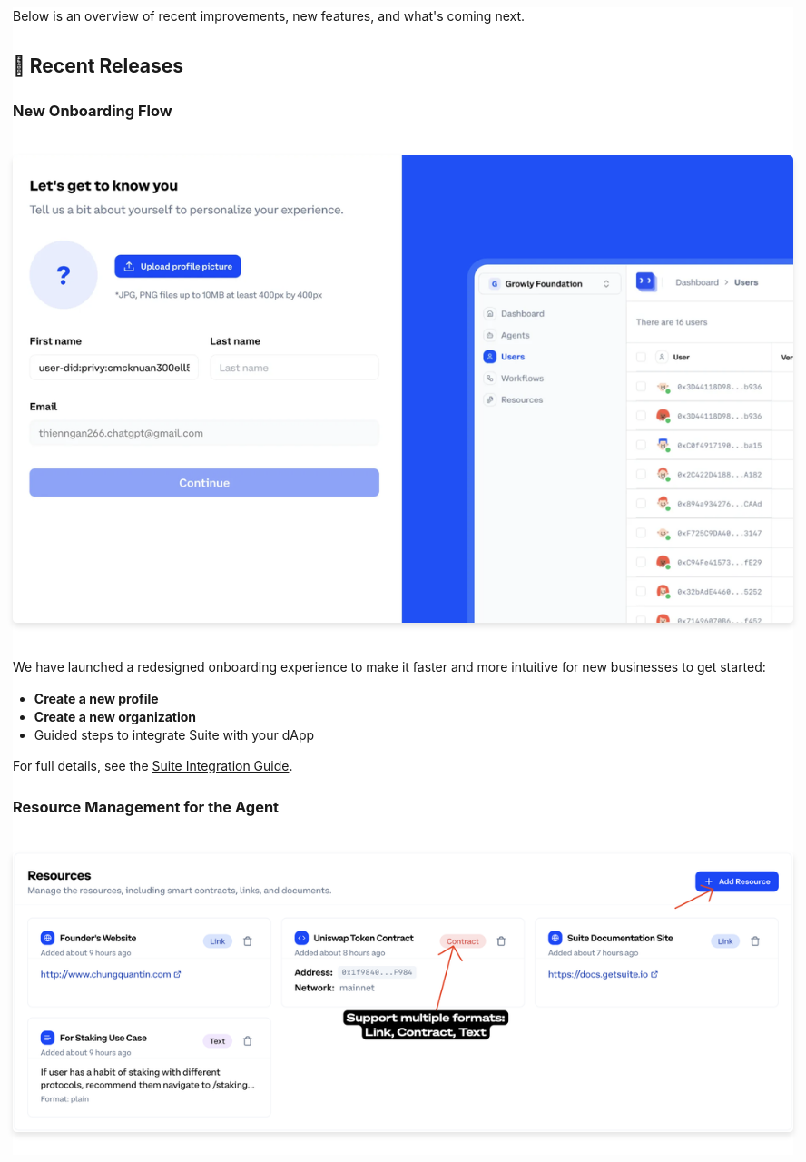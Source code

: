 Below is an overview of recent improvements, new features, and what's coming next.

## 💙 Recent Releases

### New Onboarding Flow

<img src="./images//030725_profile_onboarding.png" style="width: 100%; border-radius: 5px; box-shadow: 0 4px 6px rgba(0, 0, 0, 0.1); margin: 20px 0;" alt="Suite July 2025 Update">

We have launched a redesigned onboarding experience to make it faster and more intuitive for new businesses to get started:

- **Create a new profile**
- **Create a new organization**
- Guided steps to integrate Suite with your dApp

For full details, see the [Suite Integration Guide](https://sphenoid-ethernet-3e7.notion.site/suite-integration-guide).

### Resource Management for the Agent

<img src="./images//030725_resources.png" style="width: 100%; border-radius: 5px; box-shadow: 0 4px 6px rgba(0, 0, 0, 0.1); margin: 20px 0;" alt="Suite July 2025 Update">
